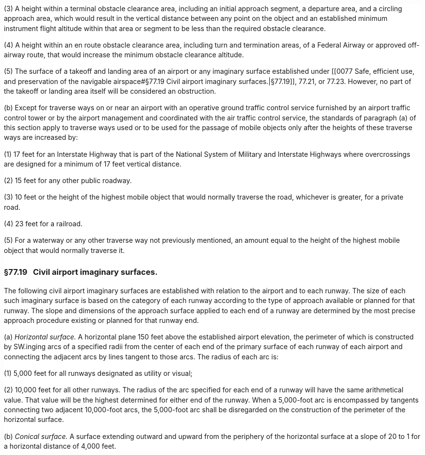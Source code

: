 \(3\) A height within a terminal obstacle clearance area, including an initial approach segment, a departure area, and a circling approach area, which would result in the vertical distance between any point on the object and an established minimum instrument flight altitude within that area or segment to be less than the required obstacle clearance.

\(4\) A height within an en route obstacle clearance area, including turn and termination areas, of a Federal Airway or approved off-airway route, that would increase the minimum obstacle clearance altitude.

\(5\) The surface of a takeoff and landing area of an airport or any imaginary surface established under [[0077 Safe, efficient use, and preservation of the navigable airspace#§77.19   Civil airport imaginary surfaces.|§77.19]], 77.21, or 77.23. However, no part of the takeoff or landing area itself will be considered an obstruction.

\(b\) Except for traverse ways on or near an airport with an operative ground traffic control service furnished by an airport traffic control tower or by the airport management and coordinated with the air traffic control service, the standards of paragraph (a) of this section apply to traverse ways used or to be used for the passage of mobile objects only after the heights of these traverse ways are increased by:

\(1\) 17 feet for an Interstate Highway that is part of the National System of Military and Interstate Highways where overcrossings are designed for a minimum of 17 feet vertical distance.

\(2\) 15 feet for any other public roadway.

\(3\) 10 feet or the height of the highest mobile object that would normally traverse the road, whichever is greater, for a private road.

\(4\) 23 feet for a railroad.

\(5\) For a waterway or any other traverse way not previously mentioned, an amount equal to the height of the highest mobile object that would normally traverse it.

### §77.19   Civil airport imaginary surfaces.

The following civil airport imaginary surfaces are established with relation to the airport and to each runway. The size of each such imaginary surface is based on the category of each runway according to the type of approach available or planned for that runway. The slope and dimensions of the approach surface applied to each end of a runway are determined by the most precise approach procedure existing or planned for that runway end.

\(a\) *Horizontal surface.* A horizontal plane 150 feet above the established airport elevation, the perimeter of which is constructed by SW.inging arcs of a specified radii from the center of each end of the primary surface of each runway of each airport and connecting the adjacent arcs by lines tangent to those arcs. The radius of each arc is:

\(1\) 5,000 feet for all runways designated as utility or visual;

\(2\) 10,000 feet for all other runways. The radius of the arc specified for each end of a runway will have the same arithmetical value. That value will be the highest determined for either end of the runway. When a 5,000-foot arc is encompassed by tangents connecting two adjacent 10,000-foot arcs, the 5,000-foot arc shall be disregarded on the construction of the perimeter of the horizontal surface.

\(b\) *Conical surface.* A surface extending outward and upward from the periphery of the horizontal surface at a slope of 20 to 1 for a horizontal distance of 4,000 feet.
